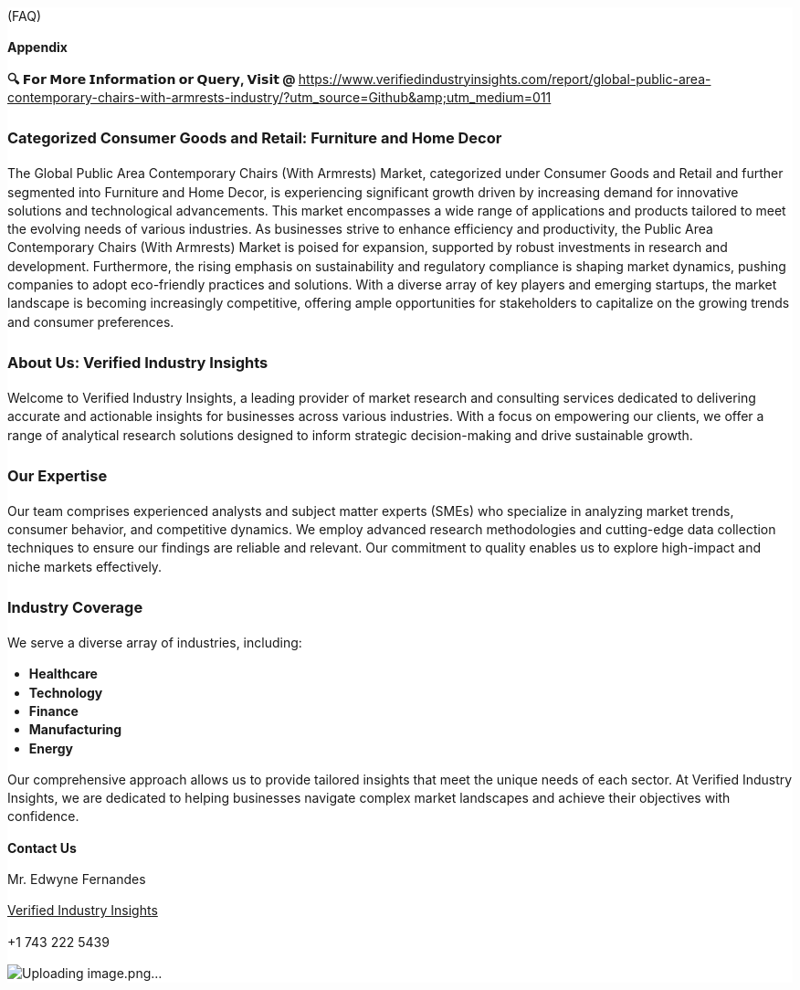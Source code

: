 (FAQ)</strong></p><p><strong>Appendix<br /></strong></p><p><strong>🔍 𝗙𝗼𝗿 𝗠𝗼𝗿𝗲 𝗜𝗻𝗳𝗼𝗿𝗺𝗮𝘁𝗶𝗼𝗻 𝗼𝗿 𝗤𝘂𝗲𝗿𝘆, 𝗩𝗶𝘀𝗶𝘁 @ </strong><a href="https://www.verifiedindustryinsights.com/report/global-public-area-contemporary-chairs-with-armrests-industry/?utm_source=Github&amp;utm_medium=011">https://www.verifiedindustryinsights.com/report/global-public-area-contemporary-chairs-with-armrests-industry/?utm_source=Github&amp;utm_medium=011</a>&nbsp;</p><h3>Categorized Consumer Goods and Retail: Furniture and Home Decor </h3><p>The Global Public Area Contemporary Chairs (With Armrests) Market, categorized under Consumer Goods and Retail and further segmented into Furniture and Home Decor, is experiencing significant growth driven by increasing demand for innovative solutions and technological advancements. This market encompasses a wide range of applications and products tailored to meet the evolving needs of various industries. As businesses strive to enhance efficiency and productivity, the Public Area Contemporary Chairs (With Armrests) Market is poised for expansion, supported by robust investments in research and development. Furthermore, the rising emphasis on sustainability and regulatory compliance is shaping market dynamics, pushing companies to adopt eco-friendly practices and solutions. With a diverse array of key players and emerging startups, the market landscape is becoming increasingly competitive, offering ample opportunities for stakeholders to capitalize on the growing trends and consumer preferences.</p><h3>About Us: Verified Industry Insights</h3><p>Welcome to Verified Industry Insights, a leading provider of market research and consulting services dedicated to delivering accurate and actionable insights for businesses across various industries. With a focus on empowering our clients, we offer a range of analytical research solutions designed to inform strategic decision-making and drive sustainable growth.</p><h3>Our Expertise</h3><p>Our team comprises experienced analysts and subject matter experts (SMEs) who specialize in analyzing market trends, consumer behavior, and competitive dynamics. We employ advanced research methodologies and cutting-edge data collection techniques to ensure our findings are reliable and relevant. Our commitment to quality enables us to explore high-impact and niche markets effectively.</p><h3>Industry Coverage</h3><p>We serve a diverse array of industries, including:</p><ul><li><strong>Healthcare</strong></li><li><strong>Technology</strong></li><li><strong>Finance</strong></li><li><strong>Manufacturing</strong></li><li><strong>Energy</strong></li></ul><p>Our comprehensive approach allows us to provide tailored insights that meet the unique needs of each sector. At Verified Industry Insights, we are dedicated to helping businesses navigate complex market landscapes and achieve their objectives with confidence.</p><p><strong>Contact Us</strong></p><p>Mr. Edwyne Fernandes</p><p><a href="https://www.verifiedindustryinsights.com/">Verified Industry Insights</a></p><p>+1 743 222 5439</p>
![Uploading image.png…]()
